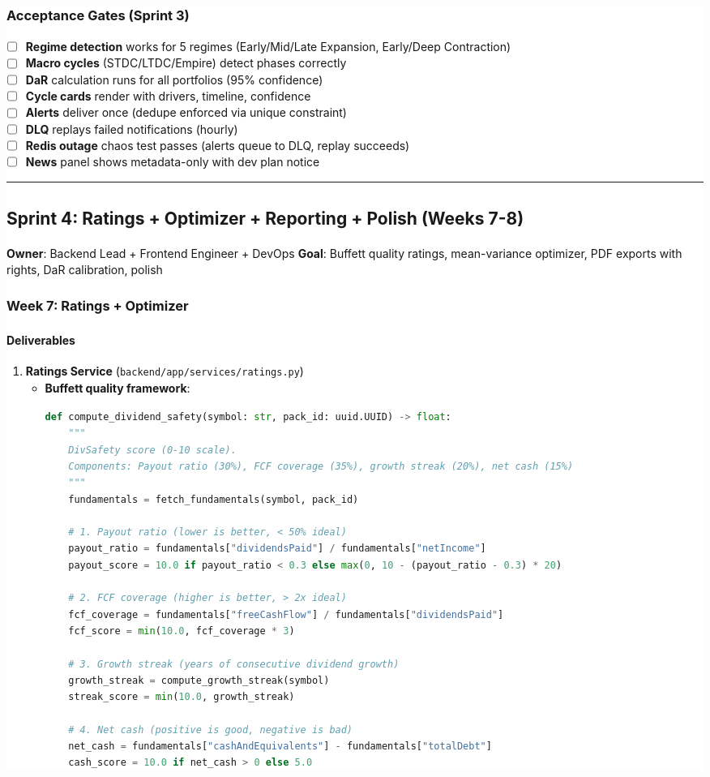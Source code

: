 ### Acceptance Gates (Sprint 3)

- [ ] **Regime detection** works for 5 regimes (Early/Mid/Late Expansion, Early/Deep Contraction)
- [ ] **Macro cycles** (STDC/LTDC/Empire) detect phases correctly
- [ ] **DaR** calculation runs for all portfolios (95% confidence)
- [ ] **Cycle cards** render with drivers, timeline, confidence
- [ ] **Alerts** deliver once (dedupe enforced via unique constraint)
- [ ] **DLQ** replays failed notifications (hourly)
- [ ] **Redis outage** chaos test passes (alerts queue to DLQ, replay succeeds)
- [ ] **News** panel shows metadata-only with dev plan notice

---

## Sprint 4: Ratings + Optimizer + Reporting + Polish (Weeks 7-8)

**Owner**: Backend Lead + Frontend Engineer + DevOps
**Goal**: Buffett quality ratings, mean-variance optimizer, PDF exports with rights, DaR calibration, polish

### Week 7: Ratings + Optimizer

#### Deliverables

1. **Ratings Service** (`backend/app/services/ratings.py`)
   - **Buffett quality framework**:
     ```python
     def compute_dividend_safety(symbol: str, pack_id: uuid.UUID) -> float:
         """
         DivSafety score (0-10 scale).
         Components: Payout ratio (30%), FCF coverage (35%), growth streak (20%), net cash (15%)
         """
         fundamentals = fetch_fundamentals(symbol, pack_id)

         # 1. Payout ratio (lower is better, < 50% ideal)
         payout_ratio = fundamentals["dividendsPaid"] / fundamentals["netIncome"]
         payout_score = 10.0 if payout_ratio < 0.3 else max(0, 10 - (payout_ratio - 0.3) * 20)

         # 2. FCF coverage (higher is better, > 2x ideal)
         fcf_coverage = fundamentals["freeCashFlow"] / fundamentals["dividendsPaid"]
         fcf_score = min(10.0, fcf_coverage * 3)

         # 3. Growth streak (years of consecutive dividend growth)
         growth_streak = compute_growth_streak(symbol)
         streak_score = min(10.0, growth_streak)

         # 4. Net cash (positive is good, negative is bad)
         net_cash = fundamentals["cashAndEquivalents"] - fundamentals["totalDebt"]
         cash_score = 10.0 if net_cash > 0 else 5.0
